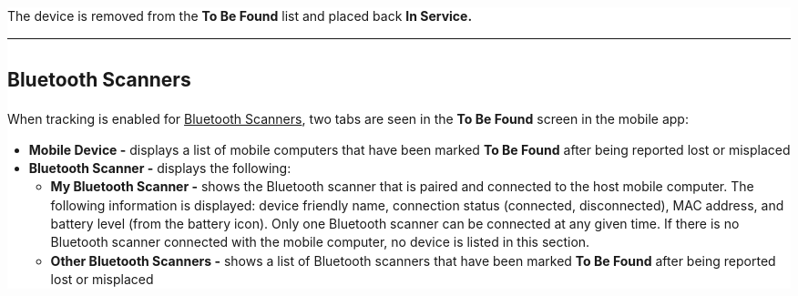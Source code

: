 The device is removed from the **To Be Found** list and placed back **In Service.**

---

## Bluetooth Scanners

When tracking is enabled for [Bluetooth Scanners](../config/#bluetoothscanners), two tabs are seen in the **To Be Found** screen in the mobile app: 
* **Mobile Device -** displays a list of mobile computers that have been marked **To Be Found** after being reported lost or misplaced
* **Bluetooth Scanner -** displays the following:
    * **My Bluetooth Scanner -** shows the Bluetooth scanner that is paired and connected to the host mobile computer. The following information is displayed: device friendly name, connection status (connected, disconnected), MAC address, and battery level (from the battery icon). Only one Bluetooth scanner can be connected at any given time. If there is no Bluetooth scanner connected with the mobile computer, no device is listed in this section.
    * **Other Bluetooth Scanners -** shows a list of Bluetooth scanners that have been marked **To Be Found** after being reported lost or misplaced
